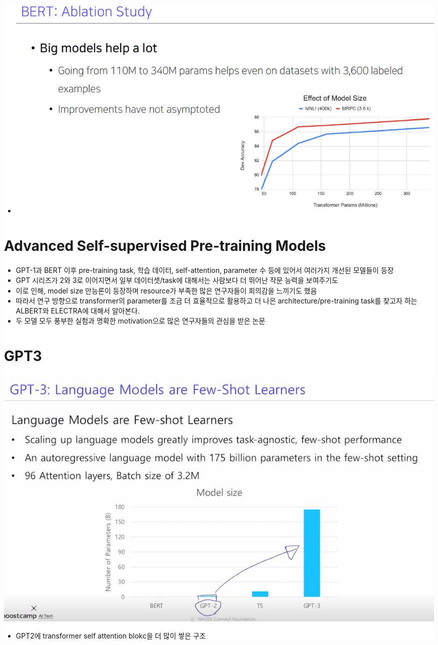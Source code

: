 - ![](images/258.JPG)
  

# Advanced Self-supervised Pre-training Models
- GPT-1과 BERT 이후 pre-training task, 학습 데이터, self-attention, parameter 수 등에 있어서 여러가지 개선된 모델들이 등장
- GPT 시리즈가 2와 3로 이어지면서 일부 데이터셋/task에 대해서는 사람보다 더 뛰어난 작문 능력을 보여주기도
- 이로 인해, model size 만능론이 등장하며 resource가 부족한 많은 연구자들이 회의감을 느끼기도 했음
- 따라서 연구 방향으로 transformer의 parameter를 조금 더 효율적으로 활용하고 더 나은 architecture/pre-training task를 찾고자 하는 ALBERT와 ELECTRA에 대해서 알아본다.
- 두 모델 모두 풍부한 실험과 명확한 motivation으로 많은 연구자들의 관심을 받은 논문



# GPT3
![](images/259.JPG)
- GPT2에 transformer self attention blokc을 더 많이 쌓은 구조
